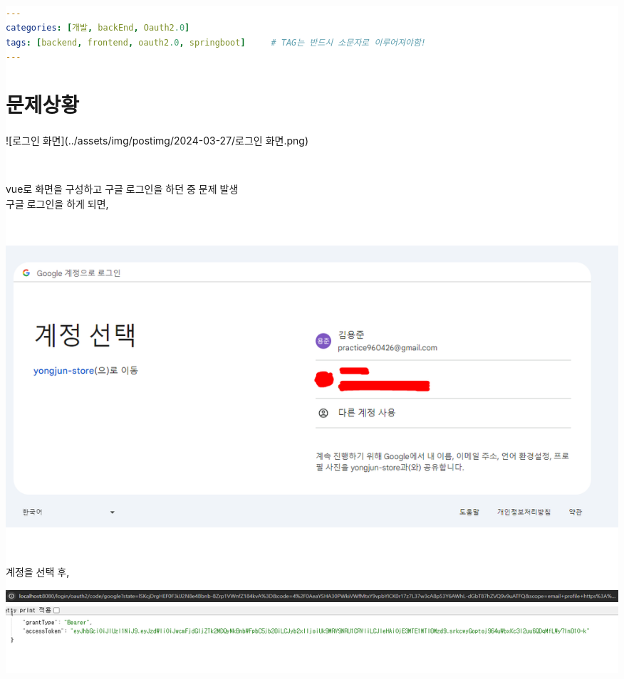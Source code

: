 ```yaml
---
categories: [개발, backEnd, Oauth2.0]
tags: [backend, frontend, oauth2.0, springboot]		# TAG는 반드시 소문자로 이루어져야함!
---
```



# 문제상황

![로그인 화면](../assets/img/postimg/2024-03-27/로그인 화면.png)

<br>

vue로 화면을 구성하고 구글 로그인을 하던 중 문제 발생
<br>
구글 로그인을 하게 되면,

<br>

![계정선택](../assets/img/postimg/2024-03-27/계정%20선택.png)

<br>

계정을 선택 후, 

![주소](../assets/img/postimg/2024-03-27/주소.png)
![결과 토큰](../assets/img/postimg/2024-03-27/결과토큰.png)
